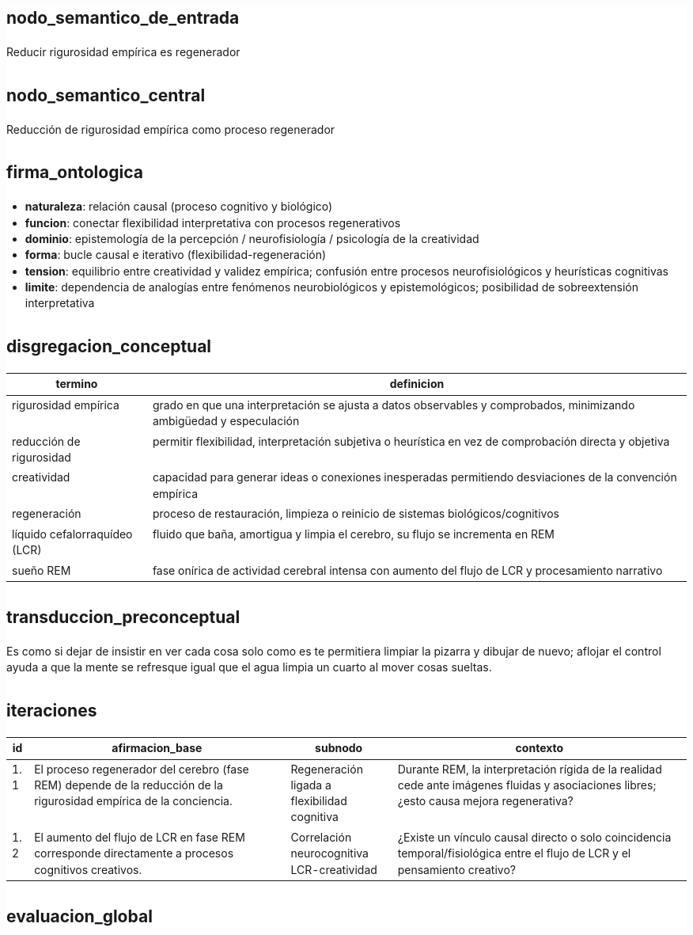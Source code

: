 ## nodo_semantico_de_entrada

Reducir rigurosidad empírica es regenerador

## nodo_semantico_central

Reducción de rigurosidad empírica como proceso regenerador

## firma_ontologica

- **naturaleza**: relación causal (proceso cognitivo y biológico)
- **funcion**: conectar flexibilidad interpretativa con procesos regenerativos
- **dominio**: epistemología de la percepción / neurofisiología / psicología de la creatividad
- **forma**: bucle causal e iterativo (flexibilidad-regeneración)
- **tension**: equilibrio entre creatividad y validez empírica; confusión entre procesos neurofisiológicos y heurísticas cognitivas
- **limite**: dependencia de analogías entre fenómenos neurobiológicos y epistemológicos; posibilidad de sobreextensión interpretativa

## disgregacion_conceptual

| termino | definicion |
| --- | --- |
| rigurosidad empírica | grado en que una interpretación se ajusta a datos observables y comprobados, minimizando ambigüedad y especulación |
| reducción de rigurosidad | permitir flexibilidad, interpretación subjetiva o heurística en vez de comprobación directa y objetiva |
| creatividad | capacidad para generar ideas o conexiones inesperadas permitiendo desviaciones de la convención empírica |
| regeneración | proceso de restauración, limpieza o reinicio de sistemas biológicos/cognitivos |
| líquido cefalorraquídeo (LCR) | fluido que baña, amortigua y limpia el cerebro, su flujo se incrementa en REM |
| sueño REM | fase onírica de actividad cerebral intensa con aumento del flujo de LCR y procesamiento narrativo |

## transduccion_preconceptual

Es como si dejar de insistir en ver cada cosa solo como es te permitiera limpiar la pizarra y dibujar de nuevo; aflojar el control ayuda a que la mente se refresque igual que el agua limpia un cuarto al mover cosas sueltas.

## iteraciones

| id | afirmacion_base | subnodo | contexto |
| --- | --- | --- | --- |
| 1.1 | El proceso regenerador del cerebro (fase REM) depende de la reducción de la rigurosidad empírica de la conciencia. | Regeneración ligada a flexibilidad cognitiva | Durante REM, la interpretación rígida de la realidad cede ante imágenes fluidas y asociaciones libres; ¿esto causa mejora regenerativa? |
| 1.2 | El aumento del flujo de LCR en fase REM corresponde directamente a procesos cognitivos creativos. | Correlación neurocognitiva LCR-creatividad | ¿Existe un vínculo causal directo o solo coincidencia temporal/fisiológica entre el flujo de LCR y el pensamiento creativo? |

## evaluacion_global
